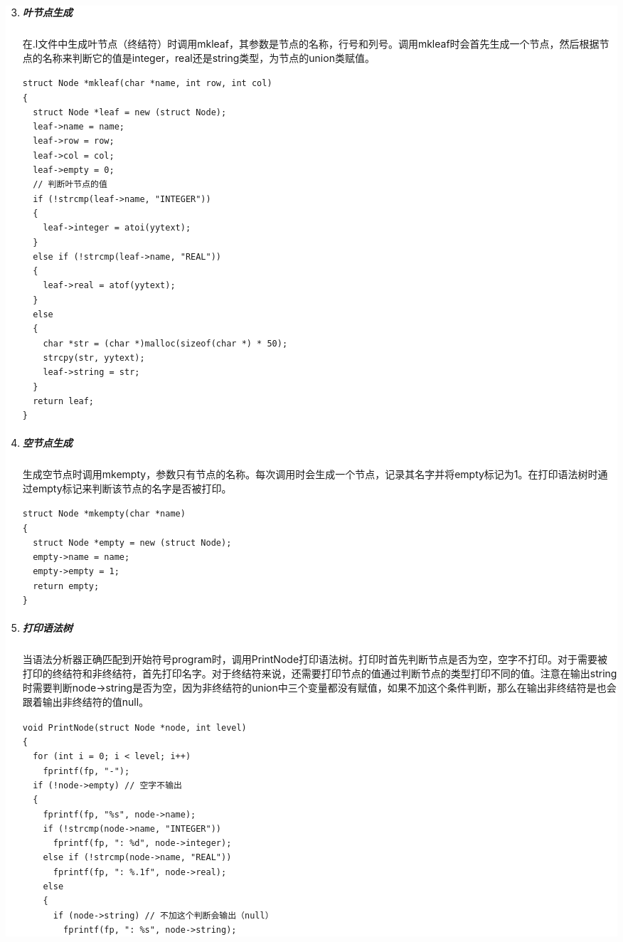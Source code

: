 3. ##### 叶节点生成

   在.l文件中生成叶节点（终结符）时调用mkleaf，其参数是节点的名称，行号和列号。调用mkleaf时会首先生成一个节点，然后根据节点的名称来判断它的值是integer，real还是string类型，为节点的union类赋值。

   ```
   struct Node *mkleaf(char *name, int row, int col)
   {
     struct Node *leaf = new (struct Node);
     leaf->name = name;
     leaf->row = row;
     leaf->col = col;
     leaf->empty = 0;
     // 判断叶节点的值
     if (!strcmp(leaf->name, "INTEGER"))
     {
       leaf->integer = atoi(yytext);
     }
     else if (!strcmp(leaf->name, "REAL"))
     {
       leaf->real = atof(yytext);
     }
     else
     {
       char *str = (char *)malloc(sizeof(char *) * 50);
       strcpy(str, yytext);
       leaf->string = str;
     }
     return leaf;
   }
   ```

4. ##### 空节点生成

   生成空节点时调用mkempty，参数只有节点的名称。每次调用时会生成一个节点，记录其名字并将empty标记为1。在打印语法树时通过empty标记来判断该节点的名字是否被打印。

   ```
   struct Node *mkempty(char *name)
   {
     struct Node *empty = new (struct Node);
     empty->name = name;
     empty->empty = 1;
     return empty;
   }
   ```

5. ##### 打印语法树

   当语法分析器正确匹配到开始符号program时，调用PrintNode打印语法树。打印时首先判断节点是否为空，空字不打印。对于需要被打印的终结符和非终结符，首先打印名字。对于终结符来说，还需要打印节点的值通过判断节点的类型打印不同的值。注意在输出string时需要判断node->string是否为空，因为非终结符的union中三个变量都没有赋值，如果不加这个条件判断，那么在输出非终结符是也会跟着输出非终结符的值null。

   ```
   void PrintNode(struct Node *node, int level)
   {
     for (int i = 0; i < level; i++)
       fprintf(fp, "-");
     if (!node->empty) // 空字不输出
     {
       fprintf(fp, "%s", node->name);
       if (!strcmp(node->name, "INTEGER"))
         fprintf(fp, ": %d", node->integer);
       else if (!strcmp(node->name, "REAL"))
         fprintf(fp, ": %.1f", node->real);
       else
       {
         if (node->string) // 不加这个判断会输出（null）
           fprintf(fp, ": %s", node->string);
   ```